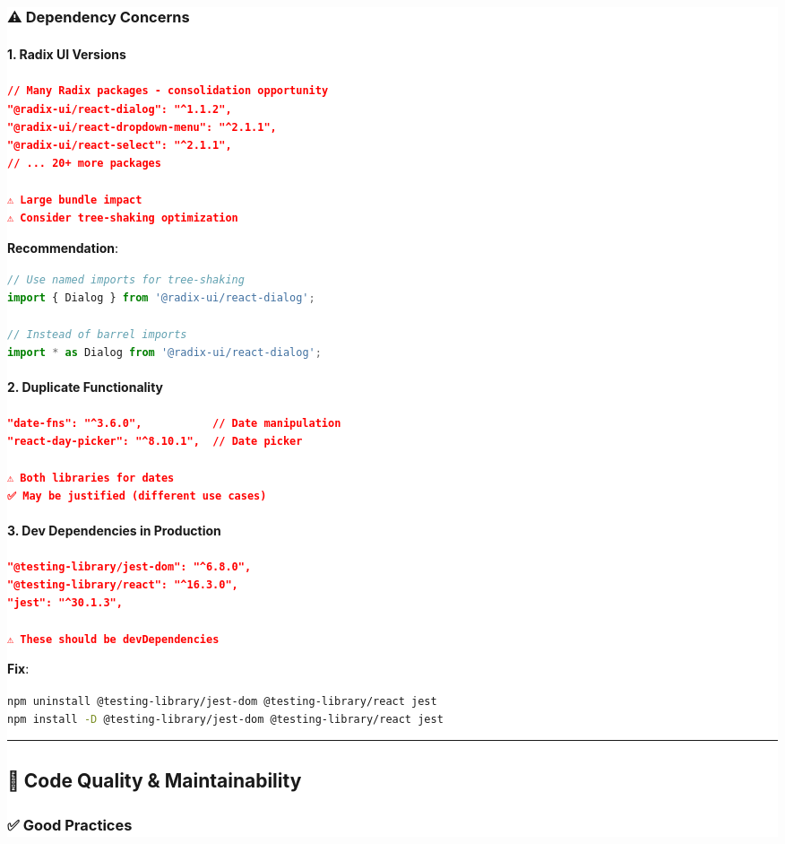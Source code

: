 ### ⚠️ Dependency Concerns

#### 1. **Radix UI Versions**
```json
// Many Radix packages - consolidation opportunity
"@radix-ui/react-dialog": "^1.1.2",
"@radix-ui/react-dropdown-menu": "^2.1.1",
"@radix-ui/react-select": "^2.1.1",
// ... 20+ more packages

⚠️ Large bundle impact
⚠️ Consider tree-shaking optimization
```

**Recommendation**: 
```typescript
// Use named imports for tree-shaking
import { Dialog } from '@radix-ui/react-dialog';

// Instead of barrel imports
import * as Dialog from '@radix-ui/react-dialog';
```

#### 2. **Duplicate Functionality**
```json
"date-fns": "^3.6.0",           // Date manipulation
"react-day-picker": "^8.10.1",  // Date picker

⚠️ Both libraries for dates
✅ May be justified (different use cases)
```

#### 3. **Dev Dependencies in Production**
```json
"@testing-library/jest-dom": "^6.8.0",
"@testing-library/react": "^16.3.0",
"jest": "^30.1.3",

⚠️ These should be devDependencies
```

**Fix**:
```bash
npm uninstall @testing-library/jest-dom @testing-library/react jest
npm install -D @testing-library/jest-dom @testing-library/react jest
```

---

## 🎨 Code Quality & Maintainability

### ✅ Good Practices
